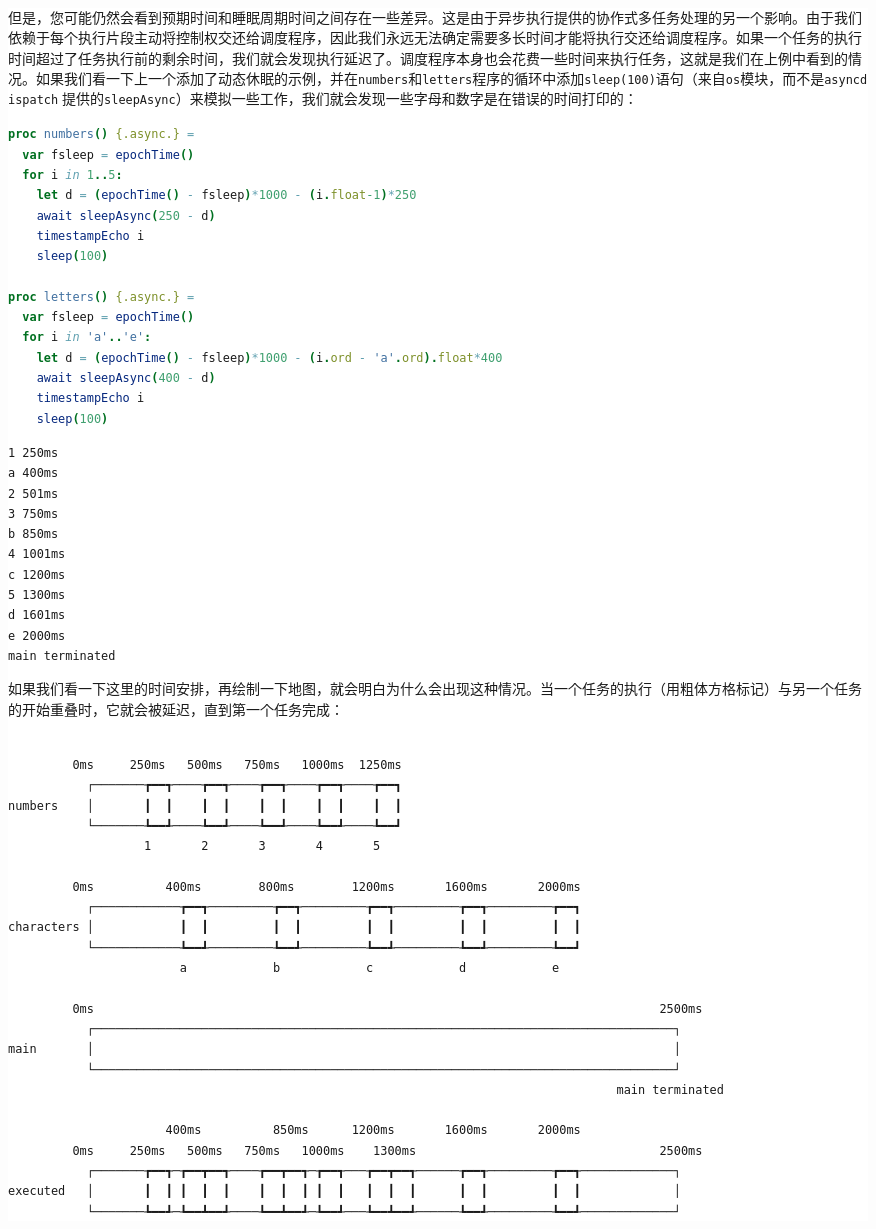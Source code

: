 但是，您可能仍然会看到预期时间和睡眠周期时间之间存在一些差异。这是由于异步执行提供的协作式多任务处理的另一个影响。由于我们依赖于每个执行片段主动将控制权交还给调度程序，因此我们永远无法确定需要多长时间才能将执行交还给调度程序。如果一个任务的执行时间超过了任务执行前的剩余时间，我们就会发现执行延迟了。调度程序本身也会花费一些时间来执行任务，这就是我们在上例中看到的情况。如果我们看一下上一个添加了动态休眠的示例，并在`numbers`和`letters`程序的循环中添加`sleep(100)`语句（来自`os`模块，而不是`asyncdispatch` 提供的`sleepAsync`）来模拟一些工作，我们就会发现一些字母和数字是在错误的时间打印的：

```nim
proc numbers() {.async.} =
  var fsleep = epochTime()
  for i in 1..5:
    let d = (epochTime() - fsleep)*1000 - (i.float-1)*250
    await sleepAsync(250 - d)
    timestampEcho i
    sleep(100)
 
proc letters() {.async.} =
  var fsleep = epochTime()
  for i in 'a'..'e':
    let d = (epochTime() - fsleep)*1000 - (i.ord - 'a'.ord).float*400
    await sleepAsync(400 - d)
    timestampEcho i
    sleep(100)
```

```
1 250ms
a 400ms
2 501ms
3 750ms
b 850ms
4 1001ms
c 1200ms
5 1300ms
d 1601ms
e 2000ms
main terminated
```

如果我们看一下这里的时间安排，再绘制一下地图，就会明白为什么会出现这种情况。当一个任务的执行（用粗体方格标记）与另一个任务的开始重叠时，它就会被延迟，直到第一个任务完成：

```

         0ms     250ms   500ms   750ms   1000ms  1250ms
           ┌───────┲━━┱────┲━━┱────┲━━┱────┲━━┱────┲━━┓
numbers    │       ┃  ┃    ┃  ┃    ┃  ┃    ┃  ┃    ┃  ┃
           └───────┺━━┹────┺━━┹────┺━━┹────┺━━┹────┺━━┛
                   1       2       3       4       5

         0ms          400ms        800ms        1200ms       1600ms       2000ms
           ┌────────────┲━━┱─────────┲━━┱─────────┲━━┱─────────┲━━┱─────────┲━━┓
characters │            ┃  ┃         ┃  ┃         ┃  ┃         ┃  ┃         ┃  ┃
           └────────────┺━━┹─────────┺━━┹─────────┺━━┹─────────┺━━┹─────────┺━━┛
                        a            b            c            d            e

         0ms                                                                               2500ms
           ┌─────────────────────────────────────────────────────────────────────────────────┐
main       │                                                                                 │
           └─────────────────────────────────────────────────────────────────────────────────┘
                                                                                     main terminated

                      400ms          850ms      1200ms       1600ms       2000ms
         0ms     250ms   500ms   750ms   1000ms    1300ms                                  2500ms
           ┌───────┲━━┱─┲━━┳━━┱────┲━━┳━━┱─┲━━┱───┲━━┳━━┱──────┲━━┱─────────┲━━┱─────────────┐
executed   │       ┃  ┃ ┃  ┃  ┃    ┃  ┃  ┃ ┃  ┃   ┃  ┃  ┃      ┃  ┃         ┃  ┃             │
           └───────┺━━┹─┺━━┻━━┹────┺━━┻━━┹─┺━━┹───┺━━┻━━┹──────┺━━┹─────────┺━━┹─────────────┘
```